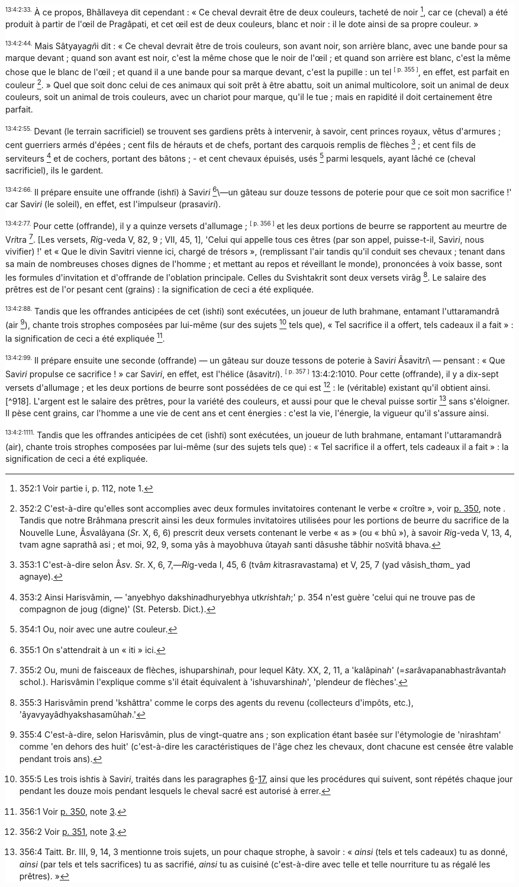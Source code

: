 <span id="v13_4_2_33"><sup><small>13:4:2:33.</small></sup></span> À ce propos, Bhâllaveya dit cependant : « Ce cheval devrait être de deux couleurs, tacheté de noir [^906], car ce (cheval) a été produit à partir de l'œil de Pra<i>g</i>âpati, et cet œil est de deux couleurs, blanc et noir : il le dote ainsi de sa propre couleur. »

<span id="v13_4_2_44"><sup><small>13:4:2:44.</small></sup></span> Mais Sâtyaya<i>g</i><i>ñ</i>i dit : « Ce cheval devrait être de trois couleurs, son avant noir, son arrière blanc, avec une bande pour sa marque devant ; quand son avant est noir, c'est la même chose que le noir de l'œil ; et quand son arrière est blanc, c'est la même chose que le blanc de l'œil ; et quand il a une bande pour sa marque devant, c'est la pupille : un tel <span id="p355"><sup><small>[ p. 355 ]</small></sup></span>, en effet, est parfait en couleur [^907]. » Quel que soit donc celui de ces animaux qui soit prêt à être abattu, soit un animal multicolore, soit un animal de deux couleurs, soit un animal de trois couleurs, avec un chariot pour marque, qu'il le tue ; mais en rapidité il doit certainement être parfait.

<span id="v13_4_2_55"><sup><small>13:4:2:55.</small></sup></span> Devant (le terrain sacrificiel) se trouvent ses gardiens prêts à intervenir, à savoir, cent princes royaux, vêtus d'armures ; cent guerriers armés d'épées ; cent fils de hérauts et de chefs, portant des carquois remplis de flèches [^908] ; et cent fils de serviteurs [^909] et de cochers, portant des bâtons ; - et cent chevaux épuisés, usés [^910] parmi lesquels, ayant lâché ce (cheval sacrificiel), ils le gardent.

<span id="v13_4_2_66"><sup><small>13:4:2:66.</small></sup></span> Il prépare ensuite une offrande (ish<i>t</i>i) à Savi<i>ri</i> [^911]\—un gâteau sur douze tessons de poterie pour que ce soit mon sacrifice !' car Savi<i>ri</i> (le soleil), en effet, est l'impulseur (prasavi<i>ri</i>).

<span id="v13_4_2_77"><sup><small>13:4:2:77.</small></sup></span> Pour cette (offrande), il y a quinze versets d'allumage ; <span id="p356"><sup><small>[ p. 356 ]</small></sup></span> et les deux portions de beurre se rapportent au meurtre de V<i>ri</i>tra [^912]. \[Les versets, <i>Ri</i>g-veda V, 82, 9 ; VII, 45, 1\], 'Celui qui appelle tous ces êtres (par son appel, puisse-t-il, Savi<i>ri</i>, nous vivifier) ​​!' et « Que le divin Savitri vienne ici, chargé de trésors », (remplissant l'air tandis qu'il conduit ses chevaux ; tenant dans sa main de nombreuses choses dignes de l'homme ; et mettant au repos et réveillant le monde), prononcées à voix basse, sont les formules d'invitation et d'offrande de l'oblation principale. Celles du Svishtakrit sont deux versets virâg [^913]. Le salaire des prêtres est de l'or pesant cent (grains) : la signification de ceci a été expliquée.

<span id="v13_4_2_88"><sup><small>13:4:2:88.</small></sup></span> Tandis que les offrandes anticipées de cet (ish<i>t</i>i) sont exécutées, un joueur de luth brahmane, entamant l'uttaramandrâ (air [^914]), chante trois strophes composées par lui-même (sur des sujets [^915] tels que), « Tel sacrifice il a offert, tels cadeaux il a fait » : la signification de ceci a été expliquée [^916].

<span id="v13_4_2_99"><sup><small>13:4:2:99.</small></sup></span> Il prépare ensuite une seconde (offrande) — un gâteau sur douze tessons de poterie à Savi<i>ri</i> Âsavit<i>ri</i>\ — pensant : « Que Savi<i>ri</i> propulse ce sacrifice ! » car Savi<i>ri</i>, en effet, est l'hélice (âsavit<i>ri</i>). <span id="p357"><sup><small>[ p. 357 ]</small></sup></span> 13:4:2:1010\. Pour cette (offrande), il y a dix-sept versets d'allumage ; et les deux portions de beurre sont possédées de ce qui est [^917] : le (véritable) existant qu'il obtient ainsi. \[^918]. L'argent est le salaire des prêtres, pour la variété des couleurs, et aussi pour que le cheval puisse sortir [^919] sans s'éloigner. Il pèse cent grains, car l'homme a une vie de cent ans et cent énergies : c'est la vie, l'énergie, la vigueur qu'il s'assure ainsi.

<span id="v13_4_2_1111"><sup><small>13:4:2:1111.</small></sup></span> Tandis que les offrandes anticipées de cet (ish<i>t</i>i) sont exécutées, un joueur de luth brahmane, entamant l'uttaramandrâ (air), chante trois strophes composées par lui-même (sur des sujets tels que) : « Tel sacrifice il a offert, tels cadeaux il a fait » : la signification de ceci a été expliquée.


[^891]: 348:1 Ou, avec ceux-ci, inclus en eux (sont les prêtres assistants).
[^892]: 348:2 Voir [XIII; 1, 1, 1](../Book_5_13_1#v13_1_1_1); [4](../Book_5_13_1#v13_1_1_4) (cf. II, 1, 4, 4).
[^893]: 348:3 [XII, 7, 2, 13](../Book_5_12_7#v12_7_2_13).
[^894]: 348:4 Peut-être Mahîdhara a-t-il raison de prendre ici '<i>s</i>ukram' dans le sens de 'semence' (Agner vîrvam) ; cf. II, 1, 1, 5 ; [XIII, 1, 1, 4](../Book_5_13_1#v13_1_1_4).
[^895]: 349:1 Voir [p. 323](../Book_5_13_2#p323), note [2](../Book_5_13_2#fn823).
[^896]: 349:2 C'est la représentation du soir de l'Agnihotra.
[^897]: 349:3 Tad eva tatraiva, comm.
[^898]: 349:4 Soཽnarorû asa m</i>vartamânah</i> <i>s</i>ete.
[^899]: 349:5 Pour plus de détails concernant le « pûr<i>n</i>âhuti », ou l'oblation d'une cuillerée de ghee, voir la partie i, p. 302, note 2.
[^900]: 350:1 Soit un gâteau (sur huit kapâlas) à Agni Pathik<i>ri</i>t, « le traceur de chemin » — ou, selon Â<i>s</i>v. <i>S</i>r. X, 6, 3, à Agni Mûrdhanvat (« formant la tête », ainsi appelé d'après les formules utilisées contenant le mot « tête »). Pour une offrande spéciale similaire à la même divinité, voir [XII, 4, 4, 1](../Book_5_12_4#v12_4_4_1) (cf. [XI, 1, 5, 5](../Book_5_11_1#v11_1_5_5)).
[^901]: 350:2 Voir partie i, p. 95 seqq. (en particulier I, 3, 5, 5-7).
[^902]: 350:3 Les deux Â<i>g</i>yabhâgas, ou portions de beurre pour Agni et Soma, sont censés être des « tueurs de V<i>ri</i>tra » (vârtraghna), ou se rapporter au meurtre de V<i>ri</i>tra, alors que leurs anuvâkyâs, ou formules invitatoires, sont les deux versets <i>Ri</i>g-veda VI, 16, 34 (agnir v<i>ri</i>trâ<i>n</i>i gaṅghanat, « Puisse Agni tuer les V<i>ri</i>tras »), et I, 91, 5 (tva<i>m</i> so<i>m</i>âsi satpatis tva<i>m</i> râ<i>g</i>ota v<i>ri</i>trahâ, « Toi, ô Soma, tu es le vrai seigneur, tu es le roi et le tueur de V<i>ri</i>tra », etc.). C'est le cas lors du sacrifice de la pleine lune, tandis qu'au sacrifice de la nouvelle lune, les deux portions de beurre p. 351 sont dites « v<i>ri</i>dhanvant », ou « relatives à la croissance », car les anuvâkyâs utilisés à cette occasion sont deux versets contenant des formes de la racine v<i>ri</i>dh, « croître », à savoir. VIII, 44, 12 (agni<i>h</i> pratnena manmanâ . . . kavir vipre<i>n</i>a vâv<i>ri</i>dhe, 'Agni est devenu fort par le vieil hymne, — comme le sage par le prêtre') et I, 91, 11 (Soma gîrbhish <i>t</i>vâ vaya<i>m</i> vardhayâmo va<i>k</i>ovida<i>h</i> . . ., 'Ô Soma, nous te magnifions (te faisons grandir) par nos chants, habiles dans la parole'). De la même manière, l'une ou l'autre forme est utilisée dans différents ish<i>t</i>is. Dans I, 6, 2, 12, la traduction « les deux portions de beurre doivent être offertes au tueur de V<i>ri</i>tra (Indra) » devrait donc être modifiée en « les deux portions de beurre se rapportent au meurtre de V<i>ri</i>tra » (ou « sont le meurtre de V<i>ri</i>tra »).
[^903]: 351:1 Voir VII, 4, 1, 41.
[^904]: 351:2 C'est-à-dire les deux formules utilisées avec l'oblation à Agni Svish<i>t</i>ak<i>ri</i>t.
[^905]: 351:3 Alors que l'exécution normale d'un ish<i>t</i>i nécessite deux versets trish<i>t</i>ubh (<i>Ri</i>g-veda X, 2, I ; VI, 15, 14 ; cf. partie i, p. 202, notes 2 et 3) pour les formules d'invitation et d'offrande des oblations à Agni Svish<i>t</i>ak<i>ri</i>t, deux versets virâ<i>g</i>\ sont fréquemment prescrits, certains versets de l'hymne Virâ<i>g</i>\ <i>Ri</i>g-veda VII, 1, étant principalement utilisés à cette fin ; egv 3 comme anuvâkyâ, et v. 18 comme yâ<i>g</i>yâ pour le Svish<i>t</i>ak<i>ri</i>t de l'oblation à Aditi à la p. 352 Âdhâna (voir partie i, p. 307, note 3). et le Dîksha<i>n</i>îyesh<i>t</i>i ; et vv. 14, 15 comme yâ<i>g</i>yâ et anuvâkyâ du Svish<i>t</i>ak<i>ri</i>t du Prâya<i>n</i>îyesh<i>t</i>i. Ce sont sans doute les deux premiers versets, couramment employés lors d'ish<i>t</i>is spéciaux (cf. partie i, p. 164, note 3), qui doivent être utilisés dans la présente occasion.
[^906]: 352:1 Voir partie i, p. 112, note 1.
[^907]: 352:2 C'est-à-dire qu'elles sont accomplies avec deux formules invitatoires contenant le verbe « croître », voir [p. 350](#p350), note [^898]. Tandis que notre Brâhma<i>n</i>a prescrit ainsi les deux formules invitatoires utilisées pour les portions de beurre du sacrifice de la Nouvelle Lune, Â<i>s</i>valâyana (<i>S</i>r. X, 6, 6) prescrit deux versets contenant le verbe « as » (ou « bhû »), à savoir <i>Ri</i>g-veda V, 13, 4, tvam agne saprathâ asi ; et moi, 92, 9, soma yâs à mayobhuva ûtaya<i>h</i> santi dâ<i>s</i>ushe tâbhir noऽvitâ bhava.
[^908]: 353:1 C'est-à-dire selon Â<i>s</i>v. <i>S</i>r. X, 6, 7,—<i>Ri</i>g-veda I, 45, 6 (tvâ<i>m</i> <i>k</i>itra<i>s</i>ravastama) et V, 25, 7 (yad vâsish_th<i>a</i>m_ yad agnaye).
[^909]: 353:2 Ainsi Harisvâmin, — 'anyebhyo dakshi<i>n</i>adhuryebhya utk<i>ri</i>sh<i>t</i>a<i>h</i>;' p. 354 n'est guère 'celui qui ne trouve pas de compagnon de joug (digne)' (St. Petersb. Dict.).
[^910]: 354:1 Ou, noir avec une autre couleur.
[^911]: 355:1 On s'attendrait à un « iti » ici.
[^912]: 355:2 Ou, muni de faisceaux de flèches, ishuparshi<i>n</i>a<i>h</i>, pour lequel Kâty. XX, 2, 11, a 'kalâpina<i>h</i>' (=<i>s</i>arâvapanabhastrâvanta<i>h</i> schol.). Harisvâmin l'explique comme s'il était équivalent à 'ishuvarshi<i>n</i>a<i>h</i>', 'plendeur de flèches'.
[^913]: 355:3 Harisvâmin prend 'kshâttra' comme le corps des agents du revenu (collecteurs d'impôts, etc.), 'âyavyayâdhyakshasamûha<i>h</i>.'
[^914]: 355:4 C'est-à-dire, selon Harisvâmin, plus de vingt-quatre ans ; son explication étant basée sur l'étymologie de 'nirash<i>t</i>am' comme 'en dehors des huit' (c'est-à-dire les caractéristiques de l'âge chez les chevaux, dont chacune est censée être valable pendant trois ans).
[^915]: 355:5 Les trois ish<i>t</i>is à Savi<i>ri</i>, traités dans les paragraphes [6](../Book_5_13_4#v13_4_2_6)\-[17](../Book_5_13_4#v13_4_2_17), ainsi que les procédures qui suivent, sont répétés chaque jour pendant les douze mois pendant lesquels le cheval sacré est autorisé à errer.
[^916]: 356:1 Voir [p. 350](../Book_5_13_4#p350), note [3](../Book_5_13_4#fn898).
[^917]: 356:2 Voir [p. 351](../Book_5_13_4#p351), note [3](../Book_5_13_4#fn901).
[^918]: 356:3 Ou, en ce qui concerne le luth uttaramandrâ, — littéralement, le luth « supérieur et profond », c'est-à-dire peut-être celui dont les accords sont accordés dans les notes supérieures de la tonalité inférieure. Cf. Scholl. sur Katy. XX, 2, 8 uttaramandrâ <i>k</i>a gâyanaprasiddhâ ; — uttaramandrâ-sa<i>m</i><i>g</i><i>ñ</i>âyâ<i>m</i> vî<i>n</i>âyâm. Harisvâmin n'explique pas le terme.
[^919]: 356:4 Taitt. Br. III, 9, 14, 3 mentionne trois sujets, un pour chaque strophe, à savoir : « _ainsi_ (tels et tels cadeaux) tu as donné, _ainsi_ (par tels et tels sacrifices) tu as sacrifié, _ainsi_ tu as cuisiné (c'est-à-dire avec telle et telle nourriture tu as régalé les prêtres). »
[^920]: 356:5 Voir [XIII, 1, 5, 6](../Book_5_13_1#v13_1_5_6).
[^921]: 357:1 C'est-à-dire que leurs anuvâkyâs contiennent des formes de la racine 'as' (ou 'bhû'), être ; cf. [p. 352](../Book_5_13_4#p352), note [2](../Book_5_13_4#fn903).
[^922]: 357:2 Voir [XIII, 4, 1, 15](../Book_5_13_4#v13_4_1_15), [p. 353](../Book_5_13_4#p353), note [^904].
[^923]: 357:3 C'est-à-dire sortir du lieu du sacrifice, sans pour autant fuir ses gardiens, ce qui, selon le texte, serait symboliquement exprimé par l'or (qui était donné comme honoraire des prêtres pour la première offrande) cédant la place à l'argent lors de la deuxième offrande, mais revenant à la troisième.
[^924]: 358:1 Autrement dit, leurs formules invitatoires contiennent le mot « rayi » (richesse). Je ne sais pas à quels versets particuliers il est fait référence ici.
[^925]: 358:2 Soit les versets trish<i>t</i>ubh <i>Ri</i>g-veda X, 2, 1; VI, 15, 14; voir [p. 351](../Book_5_13_4#p351), note .
[^926]: 358:3 [XII, 7, 2, 13](../Book_5_12_7#v12_7_2_13).
[^927]: 359:1 Voir [XIII, 1, 6, 1](../Book_5_13_1#v13_1_6_1) seqq., 3, 7. 1-2 seqq.
[^928]: 359:2 Sur ces êtres divins, voir Weber, Ind. Stud. IX, p. 6, note.
[^929]: 360:1 Ainsi Harisvâmin, — teshâ<i>m</i> <i>k</i>a ya<i>g</i>amânânâ<i>m</i> madhye rathakâro yas tasya g<i>ri</i>he yushmâka<i>m</i> vasata<i>h</i>. Le pluriel est probablement destiné à inclure les sujets du roi (cf. [XI, 8, 4, 1](../Book_5_11_8#v11_8_4_1)), et les villages à proximité desquels le cheval errera.
[^930]: 360:2 À [XI, 5, 3, 4](../Book_5_11_5#v11_5_3_4); [7](../Book_5_11_5#v11_5_3_7) 'kûr<i>k</i>a' semble désigner une touffe ou un brin d'herbe, utilisé comme siège. Dans le cas présent, il est expliqué p. 361 comme un siège avec des pieds (sapâdam âsanam, Schol. on Kâty. XX, 2, 19), ou comme un siège ou un tabouret qui a l'apparence d'un coussin (pî_th<i>a</i>m_ kûr<i>k</i>âk<i>ri</i>ti,? c'est-à-dire avec un coussin dessus). Selon Â<i>s</i>v. <i>S</i>r. X, 6, 19) le roi est entouré de ses fils et de ses ministres.
[^931]: 361:1 Ou, peut-être, « élever ce Sacrificateur au-dessus (ou jusqu'aux) choses du passé ; » mais voir [paragraphe 15](../Book_5_13_4#v13_4_3_15).
[^932]: 361:2 C'est-à-dire la « légende tournante, récurrente ou cyclique », ainsi appelée parce qu'elle est renouvelée tous les dix jours au cours de l'année.
[^933]: 361:3 Harisvâmin explique cette interjection comme s'il s'agissait de 'hvayai' = pratihvayai, 'je répondrai, je suis prêt à répondre' ; et, bien qu'il s'agisse probablement d'une explication fantaisiste, les dispositions prises à cette occasion sont clairement telles qu'elles suggèrent une ressemblance étudiée avec l'appel et le contre-appel des deux prêtres à toutes les occasions d'une prononciation solennelle de formules sacrificielles, ou de la récitation d'hymnes, comme au Prâtaranuvâka (partie ii, p. 226 seqq.). Kâty. XX, 3, 2, en conséquence, l'appelle le 'pratigara' ou réponse de l'Adhvaryu. Â<i>s</i>v. <i>S</i>r. X, 6, 13 fait de la réponse de l'Adhvaryu 'ho hotar' ; et Sâṅkh. <i>S</i>r. XVI, 1 'hoyi hotar.'
[^934]: 361:4 Les paroles du Hot<i>ri</i> sur les dix jours de la période tournante (telles qu'exposées dans les passages 2 à 14) apparaissent également, avec quelques variations de détail, dans les manuels définissant les devoirs du Hot<i>ri</i>, à savoir les Sûtras Â<i>s</i>valâyana (X, 7) et <i>S</i>âṅkhâyana (XVI, 2) (tandis que les œuvres des Taittirîyakas ne semblent rien avoir de correspondant à cette exécution). Les deux Sûtras omettent 'râ<i>g</i>â' à chaque fois. Â<i>s</i>valâyana, de plus, omet aussi le 'iti' en même temps, car il n'interrompt pas la formule par une insertion, comme c'est le cas ici (ity âha) p. 362 et dans le Sâṅkh. S. (iti prathame, &c.). Gârgya Nârâya<i>n</i>a, sur Â<i>s</i>v. X, 7, 1, considère les mots d'ouverture 'prathame (&c.) ऽhani' comme faisant partie des formules : — 'le premier jour Manu Vaivasvata (est roi) ; mais il est clair, d'après les deux autres autorités, que cela ne peut pas avoir été l'intention de l'auteur de ce Sûtra. — Le commentateur du Sâṅkh. S. XVI, 2 remarques, 'Manur Vaivasvato râ<i>g</i>ety-evam-âdikam âkhyâna<i>m</i> pariplavâkhya<i>m</i> prathamâhany â<i>k</i>ash<i>t</i>e . . . tasya râ<i>g</i><i>ñ</i>o manushyâ vi<i>s</i>a<i>h</i> pra<i>g</i>âs ta ima âsateऽdyâpi svadharmân na <i>k</i>alanti', prenant ainsi apparemment 'râ<i>g</i>â' pour faire partie de la formule, ou plutôt du sujet dont la légende à réciter devait traiter. Français Ce commentaire suppose donc apparemment que la légende commence par « Manur Vaivasvato râ<i>g</i>â » ; et que la clause suivante mène à la récitation du texte védique qui doit suivre (cf. note sur le paragraphe 8) ; — bien que cette dernière clause (comme le professeur M. Müller semble le comprendre) puisse n'être qu'une clause argumentative, donnant la raison pour laquelle les chefs de famille doivent être instruits. Cf. M. Müller, Hist. of Anc. Sansk. Lit., p. 37 seqq.
[^935]: 362:1 'Les chefs de famille doivent y être amenés' (c'est-à-dire qu'ils doivent être amenés à se joindre à cette exécution) ; Â<i>s</i>v.-sûtra. <i>S</i>âṅkh. a simplement dit 'par là, il instruit les chefs de famille.' Les G<i>ri</i>hamedhina<i>h</i> sont ceux qui accomplissent régulièrement les cinq grands sacrifices domestiques (mahâya<i>g</i><i>ñ</i>a).
[^936]: 362:2 Ou, plus précisément, le Véda est le, ou se compose de, <i>Ri</i><i>k</i> (versets). Sâṅkh. S. lit '<i>ri</i><i>k</i>o veda<i>h</i>' (le Véda du <i>Ri</i><i>k</i>, gen. sing.) au lieu de '<i>ri</i><i>k</i>a<i>h</i>' (nom. pl.), et dans le paragraphe suivant également, il répète le mot 'veda' (Ya<i>g</i>urveda, Atharvaveda, Aṅ<i>g</i>iraso veda<i>h</i>).
[^937]: 362:3 C'est-à-dire, semble-t-il, comme s'il le récitait (ou, comme lorsqu'il le récite) au cours de la performance sacrificielle ordinaire, comme dans les <i>S</i>astras, le Prâtaranuvâka, etc. Le texte admet cependant aussi la traduction : « disant ainsi, qu'il parcoure (la légende) comme s'il récitait un hymne du <i>Ri</i><i>k</i> », mais il n'est pas tout à fait facile de voir comment une interprétation similaire conviendrait aux paragraphes suivants (11-14). De plus, Â<i>s</i>v. et Sâṅkh. omettent tous deux « vyâ<i>k</i>akshâ<i>n</i>a iti » et lisent « nigadet », « qu'il récite (un hymne) », p. 363 au lieu de 'anudravet (qu'il coure, ou passe, par-dessus = anupûrvam u<i>k</i><i>k</i>ârayet, Harisv.).' Pourtant, le commentaire sur <i>S</i>âṅkh. fournit le 'iva', expliquant comme il le fait, 'sûkta<i>m</i> ki<i>m</i><i>k</i>id â<i>k</i>akshâ<i>n</i>a ivânuvadet;' d'où (s'il n'est pas simplement cité de notre Brâhma<i>n</i>a) il semblerait presque que lui aussi ait pensé à la légende plutôt qu'à un hymne du <i>Ri</i><i>k</i>. Français Le verbe 'vyâ-<i>k</i>aksh', par opposition à 'ni-gad', semble impliquer une articulation claire — peut-être même avec tous les arrêts ou pauses, à la fin de chaque demi-verset, ou pâda, selon le cas. Sâya<i>n</i>a (sur Taitt. Br. II, 2, 1, 4 ; 2, 6) explique 'vyâ<i>k</i>akshîta' par 'vispash<i>t</i>am u<i>k</i><i>k</i>ârayet (ou, pa<i>th</i>et).' Le manuscrit disponible. Le commentaire de Harisvâmin sur notre texte est, comme d'habitude, incorrect, mais dans la mesure où il va, il semble favoriser la récitation de la légende à cet endroit, — 'vyâ<i>k</i>akshâ<i>n</i>a iti vâkya<i>s</i>as <i>k</i>idan (r. <i>kh</i>indan) agai<i>s</i> <i>k</i>âbhidad (?) ity artha<i>h</i>', ce qui, je le comprends, signifie qu'il doit faire une pause après chaque phrase, comme il le ferait lorsqu'il récite un hymne.
[^938]: 363:1 C'est-à-dire, selon Harisvâmin, « Comparez ce Sacrificateur dans le chant avec les anciens rois justes. » Katy. XX, 3, 8 se réfère à ces derniers comme « râ<i>g</i>arshis », ou sages royaux — auquel cas la récitation de la légende elle-même n'interviendrait qu'ici.
[^939]: 363:2 Pour les formules utilisées avec cette série de quarante-neuf oblations, voir [XIII, 1, 3, 5](../Book_5_13_1#v13_1_3_5) avec des notes à ce sujet.
[^940]: 363:3 C'est-à-dire, selon Harisvâmin, la procédure établie dans [XIII, 1, 3, 7](../Book_5_13_1#v13_1_3_7), selon laquelle ces oblations doivent être faites sur l'Âhavanîya, et non ni sur le feu du sud, ni sur une empreinte de pied du cheval.
[^941]: 364:1 C'est-à-dire les Prakramas qui ne sont accomplis que le premier jour de l'année, tandis que les trois oblations à Savi<i>ri</i> sont répétées chaque jour.
[^942]: 364:2 Voir XIII, 1, 4, 3 ; 6, 2. Ces oblations sont faites juste avant la représentation du soir de l'Agnihotra, lorsque l'Âhavanîya a été préparée pour cette dernière. Les Taittirîyakas semblent faire ces quatre oblations sur les pieds du cheval à l'endroit où les gardiens passent la nuit (à savoir la maison du charpentier) pendant la plus grande partie de l'année ; et ce n'est que le dernier mois, lorsqu'une écurie en bois d'A<i>s</i>vattha a été installée pour le cheval près (ou sur) le lieu des offrandes, que ces oblations ont lieu sur l'Âhavanîya. Voir comm. sur Taitt. Br. III, 8, 12 (p. 609 ; cf. p. 700). Au III, 9, 14 (p. 703), par contre, il est précisé que le chant du Râganya doit avoir lieu le soir au moment du Dhriti-homas.
[^943]: 364:3 Taitt. Br. III, 9, 54, 4, mentionne à nouveau trois sujets, un pour chaque strophe, à savoir. « Ainsi (c'est-à-dire de la même manière que P<i>ri</i>thu, Bharata, Bhagîratha, Yudhish<i>th</i>ira, etc., comm.) as-tu vaincu (les ennemis), ainsi (c'est-à-dire entouré de guerriers héroïques, combattant sur des éléphants, des chevaux, des chars et à pied, avec des arcs et des flèches, des lances, des épées, etc.) as-tu combattu, ainsi as-tu mené telle et telle bataille (c'est-à-dire comme Yudhish<i>th</i>ira, Dushyanta, etc., ayant engagé une bataille à laquelle assistaient des milliers de grands héros, toi, armé seulement de ton épée tranchante, tu as tué le roi du Cachemire, Magadha, Pundra, etc., comm.). »
[^944]: 365:1 Lorsque la comm. sur <i>S</i>âṅkh. S. remarque, 'Yamo Vaivasvato râ<i>g</i>ety âheti divitîya evâhani <i>S</i>atapathe dar<i>s</i>anât', cela semblerait se référer à l'ajout de 'râ<i>g</i>â' ou de 'ahani', mais pas à une légende de YV, puisqu'une telle légende n'apparaît pas dans cet ouvrage ; bien que divers passages du <i>Ri</i><i>k</i> auraient sans doute pu suffire à construire une telle légende qui aurait servi à cette occasion.
[^945]: 365:2 Le même commentateur fait référence au « Â<i>s</i>vamedhika » comme étant la section à réciter, « prakara<i>n</i>ât », en raison du traitement (qui y est réservé à ce sujet).
[^946]: 365:3 Au lieu de 'atharva<i>n</i>âm eka<i>m</i> parva', le <i>S</i>âṅkh. S. utilise 'bhesha<i>g</i>am (médecine),' dont le commentateur — contre l'opinion de ceux qui le prennent pour l'hymne <i>Ri</i>g-veda X, 97 (traitant des pouvoirs magiques des herbes) — fait un ouvrage spécial des Âtharva<i>n</i>ikas ; tandis que l'Â<i>s</i>v. S. lit 'yad bhesha<i>g</i>a<i>m</i> ni<i>s</i>ânta<i>m</i> p. 366 syât tan nigadet'—'qu'il dise un médicament approuvé (c'est-à-dire un médicament spécifique ou un charme contre la maladie).'
[^947]: 366:1 Le comm. sur Sâṅkh. S. remarque : « Somo Vaish<i>n</i>ava iti <i>k</i>aturthe ; Somo Vaish<i>n</i>avo râ<i>g</i>eti Satapatha<i>s</i>rute<i>h</i> ; pratîkagraha<i>n</i>âny etâni. » Cela semble montrer clairement qu'il prend cela comme les simples mots d'ouverture de la légende. Ici encore, ses mots peuvent difficilement être interprétés comme faisant référence à une légende concernant Soma dans le Satapatha-Brâhma<i>n</i>a.
[^948]: 366:2 'Yuvatî<i>h</i> <i>s</i>obhanâ upadi<i>s</i>ati, tasyaitâ<i>h</i> (? tasyaitâbhya<i>h</i>) sabhâyâm anyâsâm aprave<i>s</i>ât,' comm. sur <i>S</i>âṅkh. S., —? parce qu'aucune autre (Apsara) que celles-ci ne vient à sa cour.
[^949]: 366:3 Le <i>S</i>âṅkh. S. dit « qu'il récite le Ghora » — ce que le commentateur prend à nouveau pour le titre d'un ouvrage spécial des Atharvans — tandis que le Â<i>s</i>v. S. dit « qu'il récite un ghora approuvé (sort ou opération magique). »
[^950]: 367:1 'Arbuda<i>h</i> Kâdraveyo râ<i>g</i>ety âheti <i>s</i>rute<i>h</i> (ainsi aussi sur le nom du prochain roi),' comm. sur <i>S</i>âṅkh. S.
[^951]: 367:2 Lit. '(hommes) connaissant les serpents' — ce que la comm. sur Â<i>s</i>v. S. explique par 'ceux qui connaissent le Kâ<i>s</i>yapîya et d'autres traités (tantra) sur les venins.' Au lieu du double conjonctif '<i>k</i>a', le <i>S</i>âṅkh. S. a un seul 'vâ' — les serpents, ou (plutôt) les charmeurs de serpents — et Â<i>s</i>v. S. un 'iti' explicatif — les serpents, c'est-à-dire les charmeurs de serpents.
[^952]: 367:3 Le <i>S</i>âṅkh. S. dit : « qu'on récite le Sarpavidyâ » (c'est-à-dire soit le Gâru<i>d</i>â, soit le Kaṅkaniyâ sarpavidyâ, comme l'explique la comm.) ; le Â<i>s</i>v. S. « qu'on récite le Vishavidyâ (science des venins). »
[^953]: 367:4 L'étymologie et la signification exacte de 'selaga' sont douteuses : ici encore, alors que 'pâpak<i>ri</i>ta<i>h</i>' est ajouté soit de manière appositionnelle, soit de manière attributive (méchants selagas), le <i>S</i>âṅkh. S. l'ajoute au moyen de 'vâ', et l'Â<i>s</i>v. S. par 'iti' — tous deux apparemment entendus dans un sens explicatif. L'Ait. Br., d'autre part, a VII, 1, 'selagâ vâ pâpak<i>ri</i>to vâ;' et VIII, 11, 'nishâdâ vâ selagâ vâ pâpak<i>ri</i>to vâ.' Le comm. sur Â<i>s</i>v. S. explique « selaga » par « rendu fou par un serpent » ; la comm. sur <i>S</i>âṅkh. S. par « selagâ<i>h</i> se<i>n</i>yâgâyanya<i>h</i> (?) pâpak<i>ri</i>to vâ mle_kh<i>â</i>h_ ».
[^954]: 368:1 C'est-à-dire la science, ou la connaissance des êtres divins (ou surnaturels). Le <i>S</i>âṅkh. S. a, 'le Rakshovidyâ est le Veda, . . . qu'il récite le Rakshovidyâ' — sur lequel le commentateur remarque 'prasiddhaiva kuhukurûpâ rakshovidyeti.' (? = 'kuhakarûpâ', tricheurs, ou lutins trompeurs). Â<i>s</i>v. S. a 'yat ki<i>m</i><i>k</i>it pi<i>s</i>â<i>k</i>asa<i>m</i>yukta<i>m</i> ni<i>s</i>ântam', 'un sort ou une opération approuvé(e) lié(e) aux Pi<i>s</i>â<i>k</i>as, ou démons'.
[^955]: 368:2 <i>S</i>âṅkh. S. a 'Asita Dhânvana'.
[^956]: 368:3 Les deux Sûtras se lisent 'Asuravidyâ'—asuravidyendra<i>g</i>âlâdinâ tannirde<i>s</i>ân mâyâm api kâ<i>m</i>kit kuryâd aṅgulinyâsarûpâm (« un tour de passe-passe », M. Müller), comm. sur Sâṅkh. S. Sur 'indragâlavidyâ' (« art magique, supercherie »), cf. Dasakum., p. 25, 1. 12. L'association de l'art noir avec l'usurier ou le prêteur d'argent (kusîdin) est plutôt curieuse.
[^957]: 369:1 'Matsya<i>h</i> Sâmmada ity ash<i>t</i>ame, Matsya<i>h</i> Sâmmado râ<i>g</i>eti <i>s</i>rute<i>h</i> pratîkagraha<i>n</i>am etat', comm. sur <i>S</i>âṅkh. S.
[^958]: 369:2 'Gâtisambandhena matsyavido vâ, mainikân pâthînâdiviseshavikalpân vidanti ye tan vâ', comm. est <i>S</i>âṅkh. S.
[^962]: 369:3 Concernant l'Itihâsa (récit cosmogonique) et le Purânâ (ancienne légende), voir [p. 98](../Book_5_11_5#p98), note [4](../Book_5_11_5#fn317). L'Â<i>s</i>v. S. relie l'Itihâsa au neuvième jour et le Purânâ au huitième. « Itihâsam â<i>k</i>akshîta, itihâsavedasya p<i>ri</i>thagbhâvena dar<i>s</i>a<i>n</i>ât », comm. sur <i>S</i>âṅkh. S.
[^960]: 369:4 Â<i>s</i>v. S. a Târkshya Vaipa<i>s</i>kita. — 'Târkshyo Vaipa<i>s</i>yato râ<i>g</i>ety âheti pratîka(<i>m</i>) <i>s</i>rute<i>h</i>', comm. sur <i>S</i>âṅkh. S.
[^961]: 369:5 Litt., hommes familiarisés avec la science des oiseaux (vâyovidyika). Les deux Sûtras, d'autre part, identifient ici les oiseaux aux « brahma<i>k</i>âri<i>n</i>a<i>h</i> », ou étudiants religieux.
[^963]: 369:6 Selon la comm. sur <i>S</i>âṅkh. S., c'est le Vâyupurâ<i>n</i>a (purâ<i>n</i>a<i>m</i> vâyuproktam) qui doit être récité, et non l'hymne <i>Ri</i>g-veda X, 130 (« tasya vedaikade<i>s</i>atvât »). Cet hymne est probablement mentionné dans ce contexte principalement en raison du passage « ya<i>g</i><i>ñ</i>e <i>g</i>âte purâ<i>n</i>e » au verset 6.
[^964]: 370:1 'Dharma Indra est à lui, Dharma Indra est à lui, à lui, à lui, à lui', comm. sur <i>S</i>âṅkh. S.
[^965]: 370:2 Les deux Sûtras les qualifient encore davantage de « jeunes <i>s</i>rotriyas qui n'acceptent aucun don », « manu(shya)devâ hi ta ity abhiprâyât », comm. sur <i>S</i>aab. ; cp. <i>S</i>at. Br. II, 2, 2, 6, « ye brâhma<i>n</i>â<i>h</i> <i>s</i>u<i>s</i>ruvâ<i>m</i>soऽnû<i>k</i>ânâs te manushyadevâ<i>h</i> ».
[^966]: 370:3 Le texte dit 'brûyât', 'qu'il dise' ; tandis que les deux Sûtras disent 'sâma gâyât', 'qu'il chante un Sâman' ('yat ki<i>m</i><i>k</i>id anindyam evâ<i>s</i>vâmedhika<i>m</i> vâ prakara<i>n</i>ât', comm. sur <i>S</i>âṅkh. S.).
[^967]: 371:1 C'est-à-dire depuis le jour de la libération du cheval, et non depuis celui du plat de riz cuit pour les quatre prêtres.
[^968]: 371:2 C'est-à-dire, selon la comm., le bouc offert à Pra<i>g</i>âpati (avec un, ou cinq, à Vâyu) en rapport avec la construction de l'autel du feu (qui est requis pour l'A<i>s</i>vamedha), voir partie iii, pp. 165 et suivantes, 171 et suivantes. La construction de l'autel, occupant généralement l'espace d'un an, est apparemment comprimée à cette occasion dans le temps des Dîkshâ et des Upasads.
[^969]: 371:3 Soit les trois ish<i>t</i>is à Savi<i>ri</i> exécutés quotidiennement tout au long de l'année.
[^970]: 371:4 On s'attendrait ici au milieu (sp<i>ri</i><i>n</i>ute) au lieu de l'actif (sp<i>ri</i><i>n</i>oti) ; cf. Delbrück, Altind. Syntax, p. 259.
[^971]: 372:1 Voir partie ii, p. 222 seqq. Alors que l'offrande d'un bouc à Agni et Soma avait lieu l'Upavasatha, ou la veille du jour de Sutyâ ou Soma, dans le cas présent ces sacrifices préliminaires d'animaux semblent également être effectués chaque jour depuis l'achèvement du Dîkshâ jusqu'au jour de l'Upavasatha inclus (? c'est-à-dire les jours d'Upasad, cf. Kâty. <i>S</i>r. XX. 3, 9 ; 4, 21). Français De plus, bien que techniquement appelé Agnîshomîya, le sacrifice — le jour de l'Upavasatha, en tout cas ([XIII, 4, 4, 11](../Book_5_13_4#v13_4_4_11)) — n'est pas celui d'un seul bouc sacré pour Agni et Soma, mais d'un ensemble de onze victimes réparties sur les onze pieux centraux (dont vingt et un sont requis les jours de Soma) de la manière expliquée dans III, 9, 1, 1 seqq.
[^972]: 372:2 C'est-à-dire à la fin de chacun des trois sacrifices du Soma, voir partie ii, p. 454. L'Udavasânîyâ (offrande d'achèvement) a lieu avant le transport de l'eau sacrée (ib. p. 389 seqq.). Cependant, selon Kâty. XX, 3, 10-11, ce chant des louanges du Sacrificateur, ainsi que celles de Pra<i>g</i>âpati, doit avoir lieu non seulement au moment spécifié dans le texte, mais aussi au début du sacrifice animal des jours du Soma, c'est-à-dire, semble-t-il, avant l'immolation des victimes, lors de la pression matinale. La formulation de notre texte semble difficilement admettre cette interprétation.
[^973]: 373:1 C'est-à-dire ce qu'on appelle « agnish<i>th</i>a », « se tenir près (ou en face) du feu (Âhavanîya). » Cp. [p. 301](../Book_5_13_2#p301), note [1](../Book_5_13_2#fn761).
[^974]: 373:2 Le ra<i>g</i><i>g</i>udâla (ou râ<i>g</i><i>g</i>udâla, Sây. sur Taitt. Br. III, 8, 19, 1) ou 'sleshmâtaka' est le Cordia Myxa ou C. latifolia, à partir de l'écorce duquel (selon Stewart et Brandis, Forest Flora of NW and Centr. India) sont fabriquées des cordes (ra<i>g</i><i>g</i>u), d'où dérivent sans doute le nom ci-dessus, ainsi que son nom scientifique ; tandis que 'la pulpe visqueuse adhésive est utilisée comme glu pour oiseaux'.
[^975]: 373:3 C'est-à-dire un de chaque côté, à droite et à gauche.
[^976]: 374:1 Voir [p. 264](../Book_5_12_9#p264), note [1](../Book_5_12_9#fn660). Il semblerait certainement que ce soit quelque chose lié à la moelle épinière.
[^977]: 374:2 Selon Stewart et Brandis, l'Aegle Marmelos est cultivé dans toute l'Inde et apprécié pour son fruit, qui est « globuleux, oblong ou piriforme, de 2 à 5 pouces de diamètre, avec une écorce lisse, grise ou jaune, et une pulpe épaisse, orange et aromatique douce. » Les fleurs sont dites blanc verdâtre et « le bois de couleur claire, tacheté de lignes ondulées plus foncées et de petits points de couleur claire. »
[^978]: 374:3 Le bois d'Acacia Catechu est décrit comme étant rouge foncé, extrêmement dur et durable, et donc non susceptible d'être attaqué par les fourmis blanches, et non touché par Teredo navalis ; étant très utilisé pour les pilons, les broyeurs de graines, les rouleaux de coton, le travail du charron, les charrues, les arcs, les manches de lance et d'épée.
